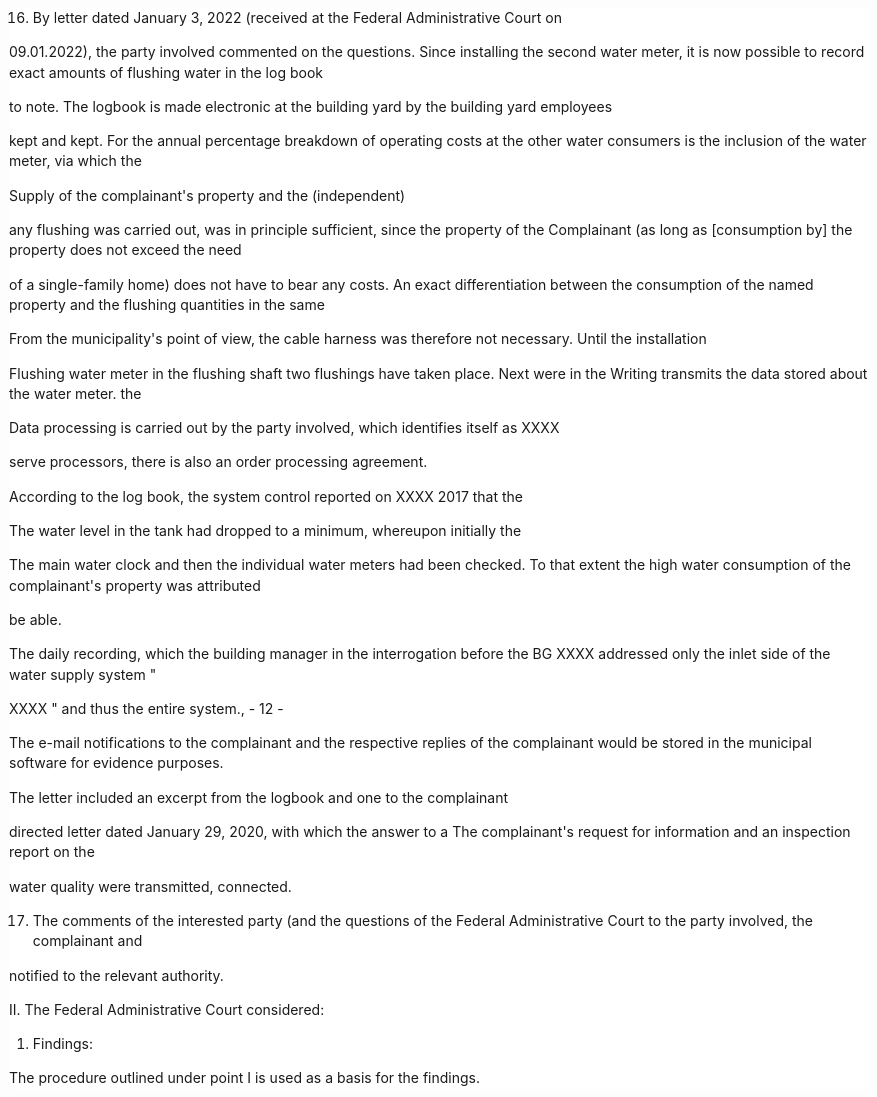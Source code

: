 16. By letter dated January 3, 2022 (received at the Federal Administrative Court on

09.01.2022), the party involved commented on the questions. Since installing the
second water meter, it is now possible to record exact amounts of flushing water in the log book

to note. The logbook is made electronic at the building yard by the building yard employees

kept and kept. For the annual percentage breakdown of operating costs at
the other water consumers is the inclusion of the water meter, via which the

Supply of the complainant's property and the (independent)

any flushing was carried out, was in principle sufficient, since the property of the
Complainant (as long as \[consumption by\] the property does not exceed the need

of a single-family home) does not have to bear any costs. An exact differentiation
between the consumption of the named property and the flushing quantities in the same

From the municipality's point of view, the cable harness was therefore not necessary. Until the installation

Flushing water meter in the flushing shaft two flushings have taken place. Next were in the
Writing transmits the data stored about the water meter. the

Data processing is carried out by the party involved, which identifies itself as XXXX

serve processors, there is also an order processing agreement.

According to the log book, the system control reported on XXXX 2017 that the

The water level in the tank had dropped to a minimum, whereupon initially the

The main water clock and then the individual water meters had been checked. To that extent
the high water consumption of the complainant's property was attributed

be able.

The daily recording, which the building manager in the interrogation before the BG XXXX
addressed only the inlet side of the water supply system "

XXXX " and thus the entire system., - 12 -

The e-mail notifications to the complainant and the respective replies
of the complainant would be stored in the municipal software for evidence purposes.

The letter included an excerpt from the logbook and one to the complainant

directed letter dated January 29, 2020, with which the answer to a
The complainant's request for information and an inspection report on the

water quality were transmitted, connected.

17. The comments of the interested party (and the questions of the
Federal Administrative Court to the party involved, the complainant and

notified to the relevant authority.

II. The Federal Administrative Court considered:

1. Findings:

The procedure outlined under point I is used as a basis for the findings.
